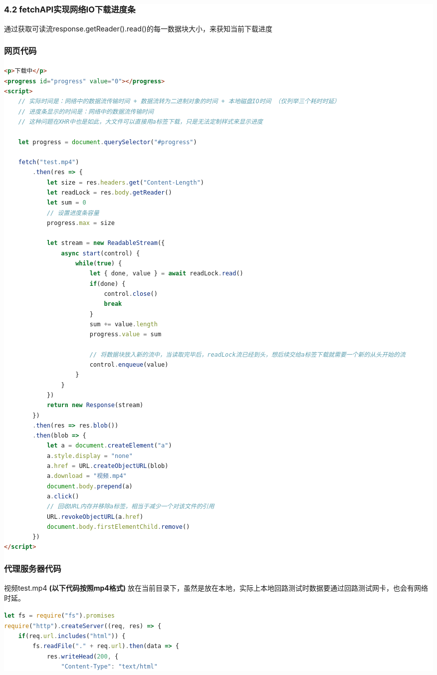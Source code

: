 ### 4.2 fetchAPI实现网络IO下载进度条
通过获取可读流response.getReader().read()的每一数据块大小，来获知当前下载进度
### 网页代码
```html
<p>下载中</p>
<progress id="progress" value="0"></progress>
<script>
    // 实际时间是：网络中的数据流传输时间 + 数据流转为二进制对象的时间 + 本地磁盘IO时间 （仅列举三个耗时时延）
    // 进度条显示的时间是：网络中的数据流传输时间
    // 这种问题在XHR中也是如此，大文件可以直接用a标签下载，只是无法定制样式来显示进度

    let progress = document.querySelector("#progress")

    fetch("test.mp4")
        .then(res => {
            let size = res.headers.get("Content-Length")
            let readLock = res.body.getReader()
            let sum = 0
            // 设置进度条容量
            progress.max = size

            let stream = new ReadableStream({
                async start(control) {
                    while(true) {
                        let { done, value } = await readLock.read()
                        if(done) {
                            control.close()
                            break
                        }
                        sum += value.length
                        progress.value = sum

                        // 将数据块放入新的流中，当读取完毕后，readLock流已经到头，想后续交给a标签下载就需要一个新的从头开始的流
                        control.enqueue(value)
                    }
                }
            })
            return new Response(stream)
        })
        .then(res => res.blob())
        .then(blob => {
            let a = document.createElement("a")
            a.style.display = "none"
            a.href = URL.createObjectURL(blob)
            a.download = "视频.mp4"
            document.body.prepend(a)
            a.click()
            // 回收URL内存并移除a标签，相当于减少一个对该文件的引用
            URL.revokeObjectURL(a.href)
            document.body.firstElementChild.remove()
        })
</script>
```
### 代理服务器代码
视频test.mp4 **(以下代码按照mp4格式)** 放在当前目录下，虽然是放在本地，实际上本地回路测试时数据要通过回路测试网卡，也会有网络时延。
```javascript
let fs = require("fs").promises
require("http").createServer((req, res) => {
    if(req.url.includes("html")) {
        fs.readFile("." + req.url).then(data => {
            res.writeHead(200, {
                "Content-Type": "text/html"
```